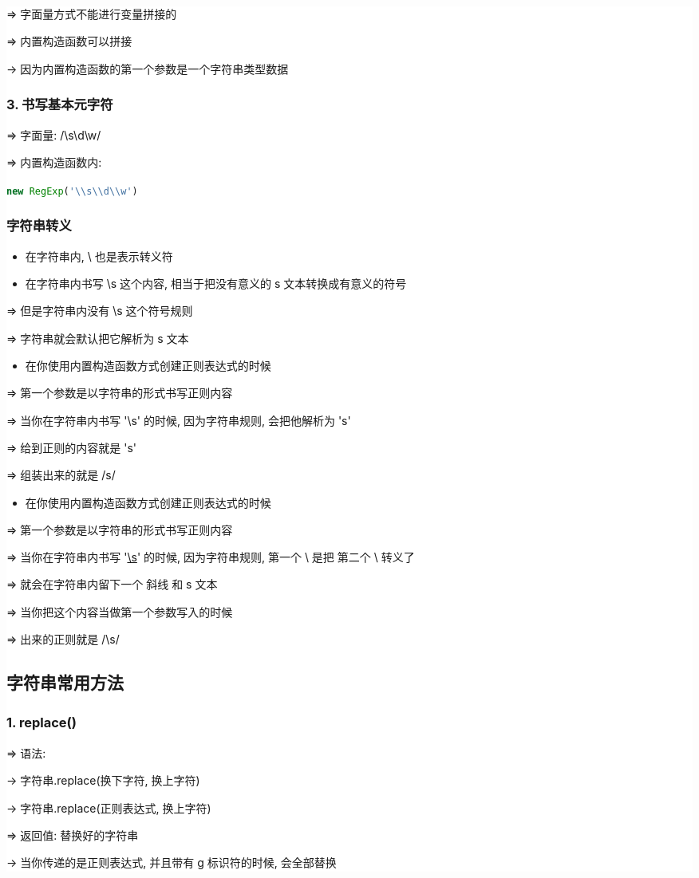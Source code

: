 => 字面量方式不能进行变量拼接的

=> 内置构造函数可以拼接

-> 因为内置构造函数的第一个参数是一个字符串类型数据

### 3. 书写基本元字符

=> 字面量: /\s\d\w/

=> 内置构造函数内:

```js
new RegExp('\\s\\d\\w')
```

### 字符串转义

+ 在字符串内, \ 也是表示转义符

+ 在字符串内书写 \s 这个内容, 相当于把没有意义的 s 文本转换成有意义的符号

=> 但是字符串内没有 \s 这个符号规则

=> 字符串就会默认把它解析为 s 文本

+ 在你使用内置构造函数方式创建正则表达式的时候

=> 第一个参数是以字符串的形式书写正则内容

=> 当你在字符串内书写 '\s' 的时候, 因为字符串规则, 会把他解析为 's'

=> 给到正则的内容就是 's'

=> 组装出来的就是 /s/

+ 在你使用内置构造函数方式创建正则表达式的时候

=> 第一个参数是以字符串的形式书写正则内容

=> 当你在字符串内书写 '[\\s](file://s)' 的时候, 因为字符串规则, 第一个 \ 是把 第二个 \ 转义了

=> 就会在字符串内留下一个 斜线 和 s 文本

=> 当你把这个内容当做第一个参数写入的时候

=> 出来的正则就是 /\s/

## 字符串常用方法 

### 1. replace()

=> 语法:

-> 字符串.replace(换下字符, 换上字符)

-> 字符串.replace(正则表达式, 换上字符)

=> 返回值: 替换好的字符串

-> 当你传递的是正则表达式, 并且带有 g 标识符的时候, 会全部替换
